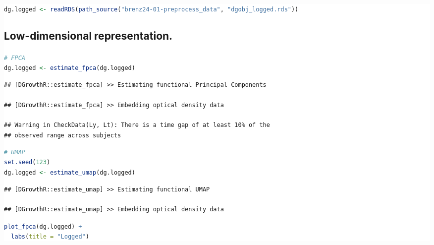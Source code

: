 ``` r
dg.logged <- readRDS(path_source("brenz24-01-preprocess_data", "dgobj_logged.rds"))
```

## Low-dimensional representation.

``` r
# FPCA
dg.logged <- estimate_fpca(dg.logged)
```

    ## [DGrowthR::estimate_fpca] >> Estimating functional Principal Components

    ## [DGrowthR::estimate_fpca] >> Embedding optical density data

    ## Warning in CheckData(Ly, Lt): There is a time gap of at least 10% of the
    ## observed range across subjects

``` r
# UMAP
set.seed(123)
dg.logged <- estimate_umap(dg.logged)
```

    ## [DGrowthR::estimate_umap] >> Estimating functional UMAP

    ## [DGrowthR::estimate_umap] >> Embedding optical density data

``` r
plot_fpca(dg.logged) +
  labs(title = "Logged")
```
